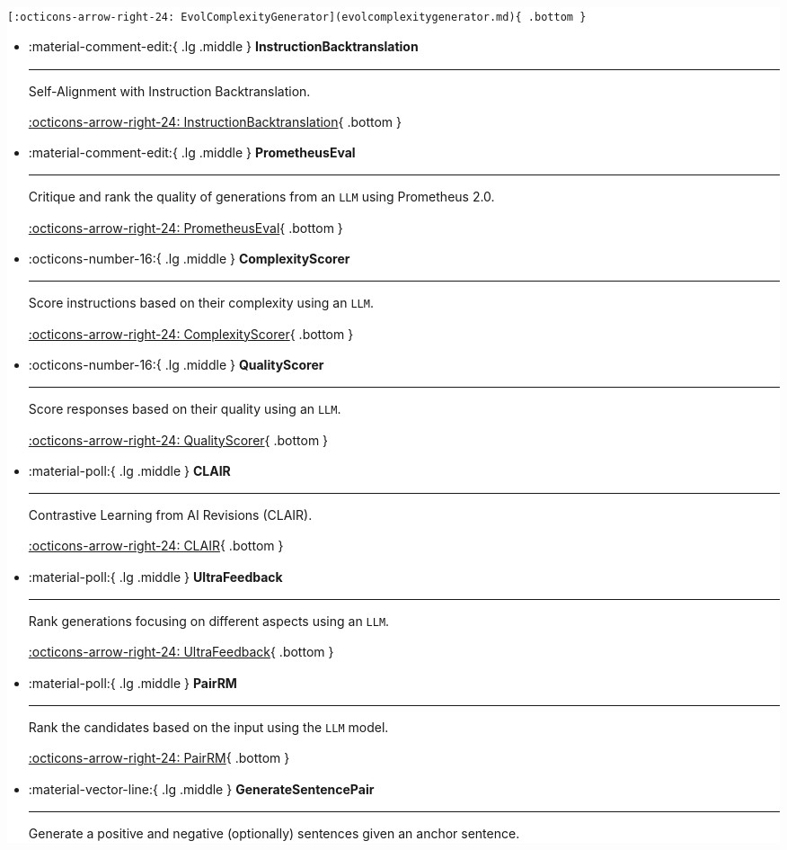     [:octicons-arrow-right-24: EvolComplexityGenerator](evolcomplexitygenerator.md){ .bottom }

-   :material-comment-edit:{ .lg .middle } __InstructionBacktranslation__

    ---

    Self-Alignment with Instruction Backtranslation.

    [:octicons-arrow-right-24: InstructionBacktranslation](instructionbacktranslation.md){ .bottom }

-   :material-comment-edit:{ .lg .middle } __PrometheusEval__

    ---

    Critique and rank the quality of generations from an `LLM` using Prometheus 2.0.

    [:octicons-arrow-right-24: PrometheusEval](prometheuseval.md){ .bottom }

-   :octicons-number-16:{ .lg .middle } __ComplexityScorer__

    ---

    Score instructions based on their complexity using an `LLM`.

    [:octicons-arrow-right-24: ComplexityScorer](complexityscorer.md){ .bottom }

-   :octicons-number-16:{ .lg .middle } __QualityScorer__

    ---

    Score responses based on their quality using an `LLM`.

    [:octicons-arrow-right-24: QualityScorer](qualityscorer.md){ .bottom }

-   :material-poll:{ .lg .middle } __CLAIR__

    ---

    Contrastive Learning from AI Revisions (CLAIR).

    [:octicons-arrow-right-24: CLAIR](clair.md){ .bottom }

-   :material-poll:{ .lg .middle } __UltraFeedback__

    ---

    Rank generations focusing on different aspects using an `LLM`.

    [:octicons-arrow-right-24: UltraFeedback](ultrafeedback.md){ .bottom }

-   :material-poll:{ .lg .middle } __PairRM__

    ---

    Rank the candidates based on the input using the `LLM` model.

    [:octicons-arrow-right-24: PairRM](pairrm.md){ .bottom }

-   :material-vector-line:{ .lg .middle } __GenerateSentencePair__

    ---

    Generate a positive and negative (optionally) sentences given an anchor sentence.
